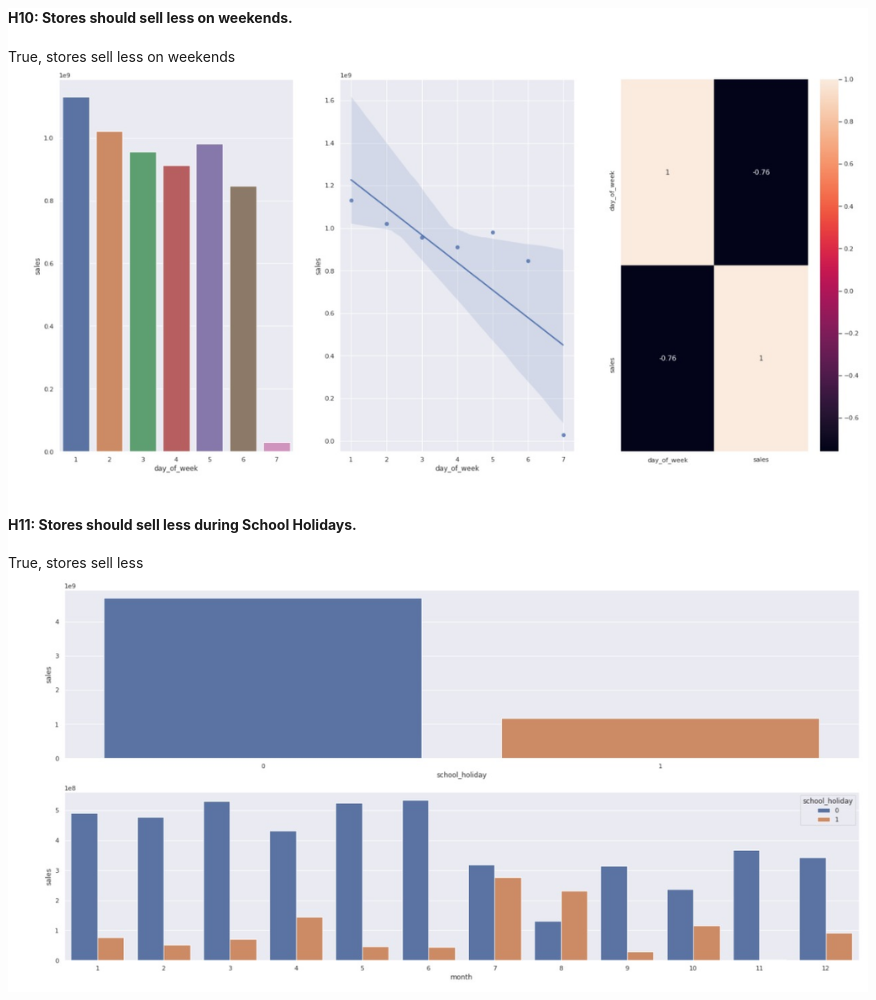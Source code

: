 #### H10: Stores should sell less on weekends.
True, stores sell less on weekends
<img src="img/day_of_week.jpeg" alt="drawing" width="100%"/>


#### H11: Stores should sell less during School Holidays.
True, stores sell less 
<img src="img/school_off.jpeg" alt="drawing" width="100%"/>
